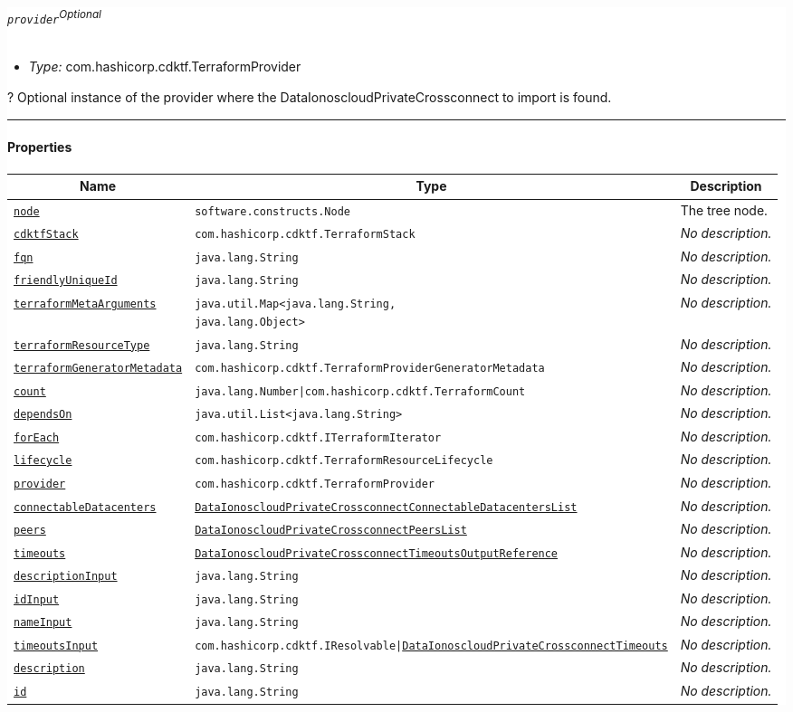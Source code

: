 ###### `provider`<sup>Optional</sup> <a name="provider" id="@cdktf/provider-ionoscloud.dataIonoscloudPrivateCrossconnect.DataIonoscloudPrivateCrossconnect.generateConfigForImport.parameter.provider"></a>

- *Type:* com.hashicorp.cdktf.TerraformProvider

? Optional instance of the provider where the DataIonoscloudPrivateCrossconnect to import is found.

---

#### Properties <a name="Properties" id="Properties"></a>

| **Name** | **Type** | **Description** |
| --- | --- | --- |
| <code><a href="#@cdktf/provider-ionoscloud.dataIonoscloudPrivateCrossconnect.DataIonoscloudPrivateCrossconnect.property.node">node</a></code> | <code>software.constructs.Node</code> | The tree node. |
| <code><a href="#@cdktf/provider-ionoscloud.dataIonoscloudPrivateCrossconnect.DataIonoscloudPrivateCrossconnect.property.cdktfStack">cdktfStack</a></code> | <code>com.hashicorp.cdktf.TerraformStack</code> | *No description.* |
| <code><a href="#@cdktf/provider-ionoscloud.dataIonoscloudPrivateCrossconnect.DataIonoscloudPrivateCrossconnect.property.fqn">fqn</a></code> | <code>java.lang.String</code> | *No description.* |
| <code><a href="#@cdktf/provider-ionoscloud.dataIonoscloudPrivateCrossconnect.DataIonoscloudPrivateCrossconnect.property.friendlyUniqueId">friendlyUniqueId</a></code> | <code>java.lang.String</code> | *No description.* |
| <code><a href="#@cdktf/provider-ionoscloud.dataIonoscloudPrivateCrossconnect.DataIonoscloudPrivateCrossconnect.property.terraformMetaArguments">terraformMetaArguments</a></code> | <code>java.util.Map<java.lang.String, java.lang.Object></code> | *No description.* |
| <code><a href="#@cdktf/provider-ionoscloud.dataIonoscloudPrivateCrossconnect.DataIonoscloudPrivateCrossconnect.property.terraformResourceType">terraformResourceType</a></code> | <code>java.lang.String</code> | *No description.* |
| <code><a href="#@cdktf/provider-ionoscloud.dataIonoscloudPrivateCrossconnect.DataIonoscloudPrivateCrossconnect.property.terraformGeneratorMetadata">terraformGeneratorMetadata</a></code> | <code>com.hashicorp.cdktf.TerraformProviderGeneratorMetadata</code> | *No description.* |
| <code><a href="#@cdktf/provider-ionoscloud.dataIonoscloudPrivateCrossconnect.DataIonoscloudPrivateCrossconnect.property.count">count</a></code> | <code>java.lang.Number\|com.hashicorp.cdktf.TerraformCount</code> | *No description.* |
| <code><a href="#@cdktf/provider-ionoscloud.dataIonoscloudPrivateCrossconnect.DataIonoscloudPrivateCrossconnect.property.dependsOn">dependsOn</a></code> | <code>java.util.List<java.lang.String></code> | *No description.* |
| <code><a href="#@cdktf/provider-ionoscloud.dataIonoscloudPrivateCrossconnect.DataIonoscloudPrivateCrossconnect.property.forEach">forEach</a></code> | <code>com.hashicorp.cdktf.ITerraformIterator</code> | *No description.* |
| <code><a href="#@cdktf/provider-ionoscloud.dataIonoscloudPrivateCrossconnect.DataIonoscloudPrivateCrossconnect.property.lifecycle">lifecycle</a></code> | <code>com.hashicorp.cdktf.TerraformResourceLifecycle</code> | *No description.* |
| <code><a href="#@cdktf/provider-ionoscloud.dataIonoscloudPrivateCrossconnect.DataIonoscloudPrivateCrossconnect.property.provider">provider</a></code> | <code>com.hashicorp.cdktf.TerraformProvider</code> | *No description.* |
| <code><a href="#@cdktf/provider-ionoscloud.dataIonoscloudPrivateCrossconnect.DataIonoscloudPrivateCrossconnect.property.connectableDatacenters">connectableDatacenters</a></code> | <code><a href="#@cdktf/provider-ionoscloud.dataIonoscloudPrivateCrossconnect.DataIonoscloudPrivateCrossconnectConnectableDatacentersList">DataIonoscloudPrivateCrossconnectConnectableDatacentersList</a></code> | *No description.* |
| <code><a href="#@cdktf/provider-ionoscloud.dataIonoscloudPrivateCrossconnect.DataIonoscloudPrivateCrossconnect.property.peers">peers</a></code> | <code><a href="#@cdktf/provider-ionoscloud.dataIonoscloudPrivateCrossconnect.DataIonoscloudPrivateCrossconnectPeersList">DataIonoscloudPrivateCrossconnectPeersList</a></code> | *No description.* |
| <code><a href="#@cdktf/provider-ionoscloud.dataIonoscloudPrivateCrossconnect.DataIonoscloudPrivateCrossconnect.property.timeouts">timeouts</a></code> | <code><a href="#@cdktf/provider-ionoscloud.dataIonoscloudPrivateCrossconnect.DataIonoscloudPrivateCrossconnectTimeoutsOutputReference">DataIonoscloudPrivateCrossconnectTimeoutsOutputReference</a></code> | *No description.* |
| <code><a href="#@cdktf/provider-ionoscloud.dataIonoscloudPrivateCrossconnect.DataIonoscloudPrivateCrossconnect.property.descriptionInput">descriptionInput</a></code> | <code>java.lang.String</code> | *No description.* |
| <code><a href="#@cdktf/provider-ionoscloud.dataIonoscloudPrivateCrossconnect.DataIonoscloudPrivateCrossconnect.property.idInput">idInput</a></code> | <code>java.lang.String</code> | *No description.* |
| <code><a href="#@cdktf/provider-ionoscloud.dataIonoscloudPrivateCrossconnect.DataIonoscloudPrivateCrossconnect.property.nameInput">nameInput</a></code> | <code>java.lang.String</code> | *No description.* |
| <code><a href="#@cdktf/provider-ionoscloud.dataIonoscloudPrivateCrossconnect.DataIonoscloudPrivateCrossconnect.property.timeoutsInput">timeoutsInput</a></code> | <code>com.hashicorp.cdktf.IResolvable\|<a href="#@cdktf/provider-ionoscloud.dataIonoscloudPrivateCrossconnect.DataIonoscloudPrivateCrossconnectTimeouts">DataIonoscloudPrivateCrossconnectTimeouts</a></code> | *No description.* |
| <code><a href="#@cdktf/provider-ionoscloud.dataIonoscloudPrivateCrossconnect.DataIonoscloudPrivateCrossconnect.property.description">description</a></code> | <code>java.lang.String</code> | *No description.* |
| <code><a href="#@cdktf/provider-ionoscloud.dataIonoscloudPrivateCrossconnect.DataIonoscloudPrivateCrossconnect.property.id">id</a></code> | <code>java.lang.String</code> | *No description.* |